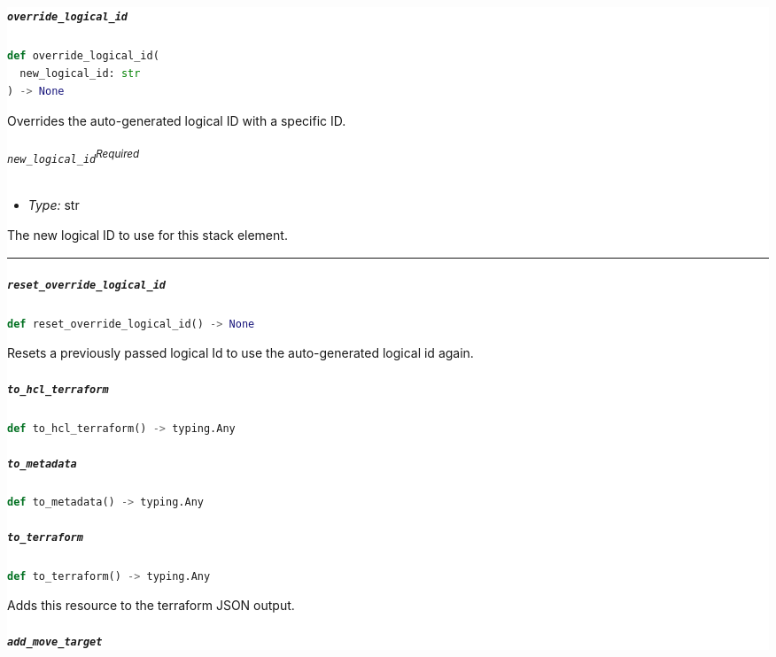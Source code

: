 ##### `override_logical_id` <a name="override_logical_id" id="@cdktf/provider-snowflake.sequenceGrant.SequenceGrant.overrideLogicalId"></a>

```python
def override_logical_id(
  new_logical_id: str
) -> None
```

Overrides the auto-generated logical ID with a specific ID.

###### `new_logical_id`<sup>Required</sup> <a name="new_logical_id" id="@cdktf/provider-snowflake.sequenceGrant.SequenceGrant.overrideLogicalId.parameter.newLogicalId"></a>

- *Type:* str

The new logical ID to use for this stack element.

---

##### `reset_override_logical_id` <a name="reset_override_logical_id" id="@cdktf/provider-snowflake.sequenceGrant.SequenceGrant.resetOverrideLogicalId"></a>

```python
def reset_override_logical_id() -> None
```

Resets a previously passed logical Id to use the auto-generated logical id again.

##### `to_hcl_terraform` <a name="to_hcl_terraform" id="@cdktf/provider-snowflake.sequenceGrant.SequenceGrant.toHclTerraform"></a>

```python
def to_hcl_terraform() -> typing.Any
```

##### `to_metadata` <a name="to_metadata" id="@cdktf/provider-snowflake.sequenceGrant.SequenceGrant.toMetadata"></a>

```python
def to_metadata() -> typing.Any
```

##### `to_terraform` <a name="to_terraform" id="@cdktf/provider-snowflake.sequenceGrant.SequenceGrant.toTerraform"></a>

```python
def to_terraform() -> typing.Any
```

Adds this resource to the terraform JSON output.

##### `add_move_target` <a name="add_move_target" id="@cdktf/provider-snowflake.sequenceGrant.SequenceGrant.addMoveTarget"></a>
